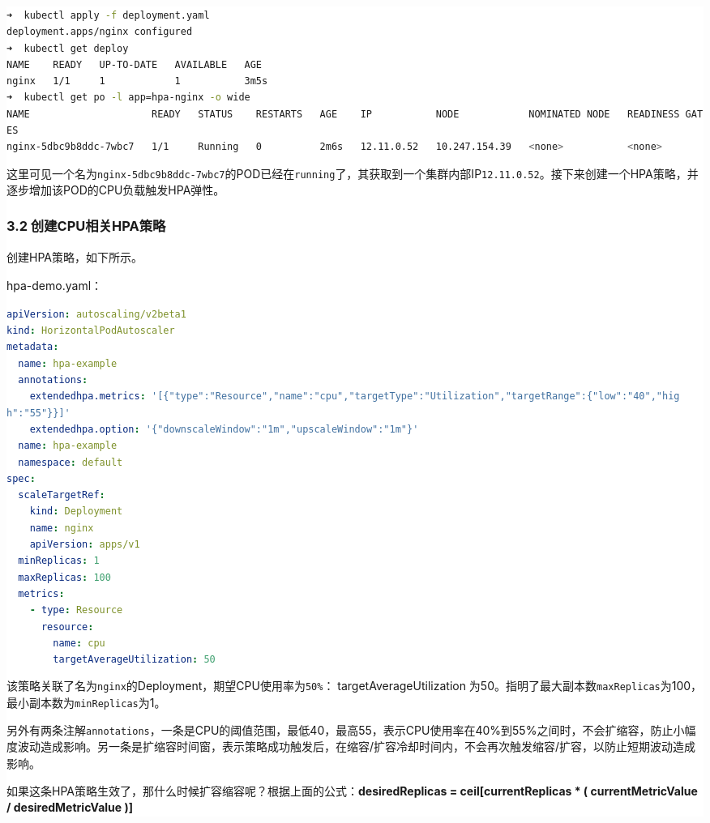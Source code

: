 ```bash
➜  kubectl apply -f deployment.yaml
deployment.apps/nginx configured
➜  kubectl get deploy
NAME    READY   UP-TO-DATE   AVAILABLE   AGE
nginx   1/1     1            1           3m5s
➜  kubectl get po -l app=hpa-nginx -o wide
NAME                     READY   STATUS    RESTARTS   AGE    IP           NODE            NOMINATED NODE   READINESS GATES
nginx-5dbc9b8ddc-7wbc7   1/1     Running   0          2m6s   12.11.0.52   10.247.154.39   <none>           <none>
```

这里可见一个名为`nginx-5dbc9b8ddc-7wbc7`的POD已经在`running`了，其获取到一个集群内部IP`12.11.0.52`。接下来创建一个HPA策略，并逐步增加该POD的CPU负载触发HPA弹性。

### 3.2 创建CPU相关HPA策略

创建HPA策略，如下所示。

hpa-demo.yaml：

```yaml
apiVersion: autoscaling/v2beta1
kind: HorizontalPodAutoscaler
metadata:
  name: hpa-example
  annotations:
    extendedhpa.metrics: '[{"type":"Resource","name":"cpu","targetType":"Utilization","targetRange":{"low":"40","high":"55"}}]'
    extendedhpa.option: '{"downscaleWindow":"1m","upscaleWindow":"1m"}'
  name: hpa-example
  namespace: default
spec:
  scaleTargetRef:
    kind: Deployment
    name: nginx
    apiVersion: apps/v1
  minReplicas: 1
  maxReplicas: 100
  metrics:
    - type: Resource
      resource:
        name: cpu
        targetAverageUtilization: 50
```

该策略关联了名为`nginx`的Deployment，期望CPU使用率为`50%`： targetAverageUtilization 为50。指明了最大副本数`maxReplicas`为100，最小副本数为`minReplicas`为1。

另外有两条注解`annotations`，一条是CPU的阈值范围，最低40，最高55，表示CPU使用率在40%到55%之间时，不会扩缩容，防止小幅度波动造成影响。另一条是扩缩容时间窗，表示策略成功触发后，在缩容/扩容冷却时间内，不会再次触发缩容/扩容，以防止短期波动造成影响。

如果这条HPA策略生效了，那什么时候扩容缩容呢？根据上面的公式：**desiredReplicas = ceil\[currentReplicas * ( currentMetricValue / desiredMetricValue )\]**

